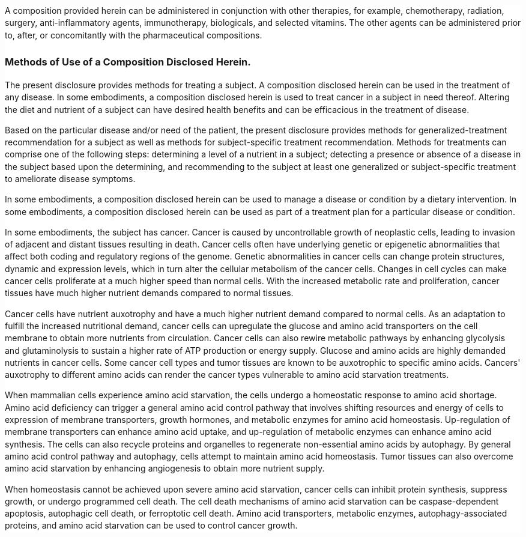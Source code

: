 A composition provided herein can be administered in conjunction with other therapies, for example, chemotherapy, radiation, surgery, anti-inflammatory agents, immunotherapy, biologicals, and selected vitamins. The other agents can be administered prior to, after, or concomitantly with the pharmaceutical compositions.

### Methods of Use of a Composition Disclosed Herein.

The present disclosure provides methods for treating a subject. A composition disclosed herein can be used in the treatment of any disease. In some embodiments, a composition disclosed herein is used to treat cancer in a subject in need thereof. Altering the diet and nutrient of a subject can have desired health benefits and can be efficacious in the treatment of disease.

Based on the particular disease and/or need of the patient, the present disclosure provides methods for generalized-treatment recommendation for a subject as well as methods for subject-specific treatment recommendation. Methods for treatments can comprise one of the following steps: determining a level of a nutrient in a subject; detecting a presence or absence of a disease in the subject based upon the determining, and recommending to the subject at least one generalized or subject-specific treatment to ameliorate disease symptoms.

In some embodiments, a composition disclosed herein can be used to manage a disease or condition by a dietary intervention. In some embodiments, a composition disclosed herein can be used as part of a treatment plan for a particular disease or condition.

In some embodiments, the subject has cancer. Cancer is caused by uncontrollable growth of neoplastic cells, leading to invasion of adjacent and distant tissues resulting in death. Cancer cells often have underlying genetic or epigenetic abnormalities that affect both coding and regulatory regions of the genome. Genetic abnormalities in cancer cells can change protein structures, dynamic and expression levels, which in turn alter the cellular metabolism of the cancer cells. Changes in cell cycles can make cancer cells proliferate at a much higher speed than normal cells. With the increased metabolic rate and proliferation, cancer tissues have much higher nutrient demands compared to normal tissues.

Cancer cells have nutrient auxotrophy and have a much higher nutrient demand compared to normal cells. As an adaptation to fulfill the increased nutritional demand, cancer cells can upregulate the glucose and amino acid transporters on the cell membrane to obtain more nutrients from circulation. Cancer cells can also rewire metabolic pathways by enhancing glycolysis and glutaminolysis to sustain a higher rate of ATP production or energy supply. Glucose and amino acids are highly demanded nutrients in cancer cells. Some cancer cell types and tumor tissues are known to be auxotrophic to specific amino acids. Cancers' auxotrophy to different amino acids can render the cancer types vulnerable to amino acid starvation treatments.

When mammalian cells experience amino acid starvation, the cells undergo a homeostatic response to amino acid shortage. Amino acid deficiency can trigger a general amino acid control pathway that involves shifting resources and energy of cells to expression of membrane transporters, growth hormones, and metabolic enzymes for amino acid homeostasis. Up-regulation of membrane transporters can enhance amino acid uptake, and up-regulation of metabolic enzymes can enhance amino acid synthesis. The cells can also recycle proteins and organelles to regenerate non-essential amino acids by autophagy. By general amino acid control pathway and autophagy, cells attempt to maintain amino acid homeostasis. Tumor tissues can also overcome amino acid starvation by enhancing angiogenesis to obtain more nutrient supply.

When homeostasis cannot be achieved upon severe amino acid starvation, cancer cells can inhibit protein synthesis, suppress growth, or undergo programmed cell death. The cell death mechanisms of amino acid starvation can be caspase-dependent apoptosis, autophagic cell death, or ferroptotic cell death. Amino acid transporters, metabolic enzymes, autophagy-associated proteins, and amino acid starvation can be used to control cancer growth.
